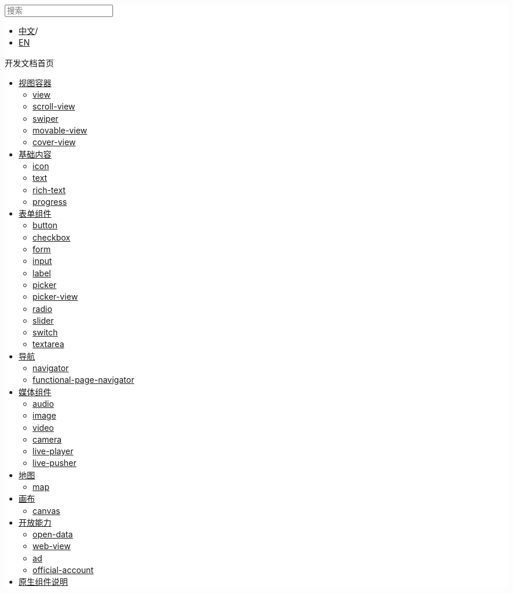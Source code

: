 <form><label for="search-input" class="search-icon" id="js-search-icon"></label><input type="text" id="search-input" name="search-input" placeholder="搜索"> </form>

</div>

*   [中文](https://developers.weixin.qq.com/miniprogram/dev/component/scroll-view.html?t=18101520)<span class="split-line">/</span>
*   [EN](https://developers.weixin.qq.com/miniprogram/en/dev/component/scroll-view.html?t=18101520)

</div>

</div>

<div class="book-summary">

<div class="book-summary-home" id="js-summary-home"><a><span class="icon_home_s icon_dev"></span><span class="s_title_2">开发文档首页</span></a></div>

<nav role="navigation">

*   [视图容器](./view.html)
    *   [view](./view.html)
    *   [scroll-view](./scroll-view.html)
    *   [swiper](./swiper.html)
    *   [movable-view](./movable-view.html)
    *   [cover-view](./cover-view.html)
*   [基础内容](./icon.html)
    *   [icon](./icon.html)
    *   [text](./text.html)
    *   [rich-text](./rich-text.html)
    *   [progress](./progress.html)
*   [表单组件](./button.html)
    *   [button](./button.html)
    *   [checkbox](./checkbox.html)
    *   [form](./form.html)
    *   [input](./input.html)
    *   [label](./label.html)
    *   [picker](./picker.html)
    *   [picker-view](./picker-view.html)
    *   [radio](./radio.html)
    *   [slider](./slider.html)
    *   [switch](./switch.html)
    *   [textarea](./textarea.html)
*   [导航](./navigator.html)
    *   [navigator](./navigator.html)
    *   [functional-page-navigator](./functional-page-navigator.html)
*   [媒体组件](./audio.html)
    *   [audio](./audio.html#audio)
    *   [image](./image.html)
    *   [video](./video.html)
    *   [camera](./camera.html)
    *   [live-player](./live-player.html)
    *   [live-pusher](./live-pusher.html)
*   [地图](./map.html)
    *   [map](./map.html#map)
*   [画布](./canvas.html)
    *   [canvas](./canvas.html#canvas)
*   [开放能力](./open-data.html)
    *   [open-data](./open-data.html)
    *   [web-view](./web-view.html)
    *   [ad](./ad.html)
    *   [official-account](./official-account.html)
*   [原生组件说明](./native-component.html)

